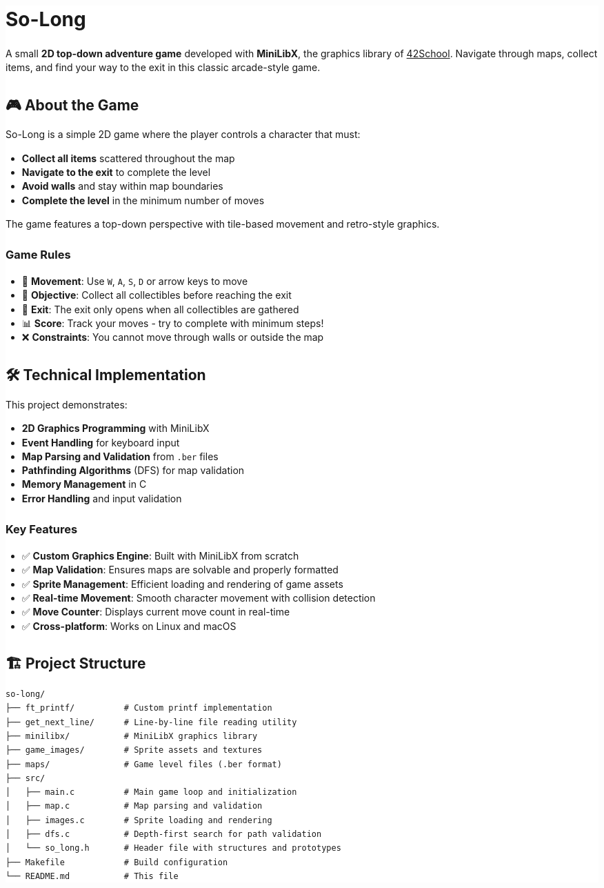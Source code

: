 # So-Long

A small **2D top-down adventure game** developed with **MiniLibX**, the graphics library of [42School](https://42.fr/). Navigate through maps, collect items, and find your way to the exit in this classic arcade-style game.

## 🎮 About the Game

So-Long is a simple 2D game where the player controls a character that must:
- **Collect all items** scattered throughout the map
- **Navigate to the exit** to complete the level
- **Avoid walls** and stay within map boundaries
- **Complete the level** in the minimum number of moves

The game features a top-down perspective with tile-based movement and retro-style graphics.

### Game Rules

- 🏃 **Movement**: Use `W`, `A`, `S`, `D` or arrow keys to move
- 💎 **Objective**: Collect all collectibles before reaching the exit
- 🚪 **Exit**: The exit only opens when all collectibles are gathered
- 📊 **Score**: Track your moves - try to complete with minimum steps!
- ❌ **Constraints**: You cannot move through walls or outside the map

## 🛠️ Technical Implementation

This project demonstrates:
- **2D Graphics Programming** with MiniLibX
- **Event Handling** for keyboard input
- **Map Parsing and Validation** from `.ber` files
- **Pathfinding Algorithms** (DFS) for map validation
- **Memory Management** in C
- **Error Handling** and input validation

### Key Features

- ✅ **Custom Graphics Engine**: Built with MiniLibX from scratch
- ✅ **Map Validation**: Ensures maps are solvable and properly formatted
- ✅ **Sprite Management**: Efficient loading and rendering of game assets
- ✅ **Real-time Movement**: Smooth character movement with collision detection
- ✅ **Move Counter**: Displays current move count in real-time
- ✅ **Cross-platform**: Works on Linux and macOS

## 🏗️ Project Structure

```
so-long/
├── ft_printf/          # Custom printf implementation
├── get_next_line/      # Line-by-line file reading utility
├── minilibx/           # MiniLibX graphics library
├── game_images/        # Sprite assets and textures
├── maps/               # Game level files (.ber format)
├── src/
│   ├── main.c          # Main game loop and initialization
│   ├── map.c           # Map parsing and validation
│   ├── images.c        # Sprite loading and rendering
│   ├── dfs.c           # Depth-first search for path validation
│   └── so_long.h       # Header file with structures and prototypes
├── Makefile            # Build configuration
└── README.md           # This file
```

